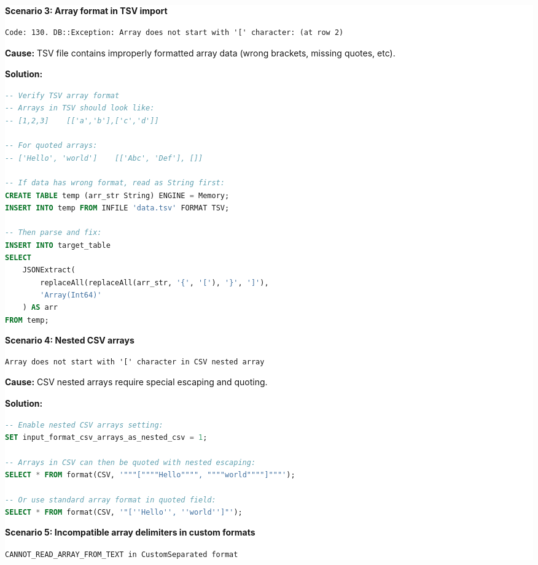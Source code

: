**Scenario 3: Array format in TSV import**

```
Code: 130. DB::Exception: Array does not start with '[' character: (at row 2)
```

**Cause:** TSV file contains improperly formatted array data (wrong brackets, missing quotes, etc).

**Solution:**
```sql
-- Verify TSV array format
-- Arrays in TSV should look like:
-- [1,2,3]    [['a','b'],['c','d']]

-- For quoted arrays:
-- ['Hello', 'world']    [['Abc', 'Def'], []]

-- If data has wrong format, read as String first:
CREATE TABLE temp (arr_str String) ENGINE = Memory;
INSERT INTO temp FROM INFILE 'data.tsv' FORMAT TSV;

-- Then parse and fix:
INSERT INTO target_table
SELECT 
    JSONExtract(
        replaceAll(replaceAll(arr_str, '{', '['), '}', ']'), 
        'Array(Int64)'
    ) AS arr
FROM temp;
```

**Scenario 4: Nested CSV arrays**

```
Array does not start with '[' character in CSV nested array
```

**Cause:** CSV nested arrays require special escaping and quoting.

**Solution:**

```sql
-- Enable nested CSV arrays setting:
SET input_format_csv_arrays_as_nested_csv = 1;

-- Arrays in CSV can then be quoted with nested escaping:
SELECT * FROM format(CSV, '"""[""""Hello"""", """"world""""]"""');

-- Or use standard array format in quoted field:
SELECT * FROM format(CSV, '"[''Hello'', ''world'']"');
```

**Scenario 5: Incompatible array delimiters in custom formats**

```
CANNOT_READ_ARRAY_FROM_TEXT in CustomSeparated format
```
